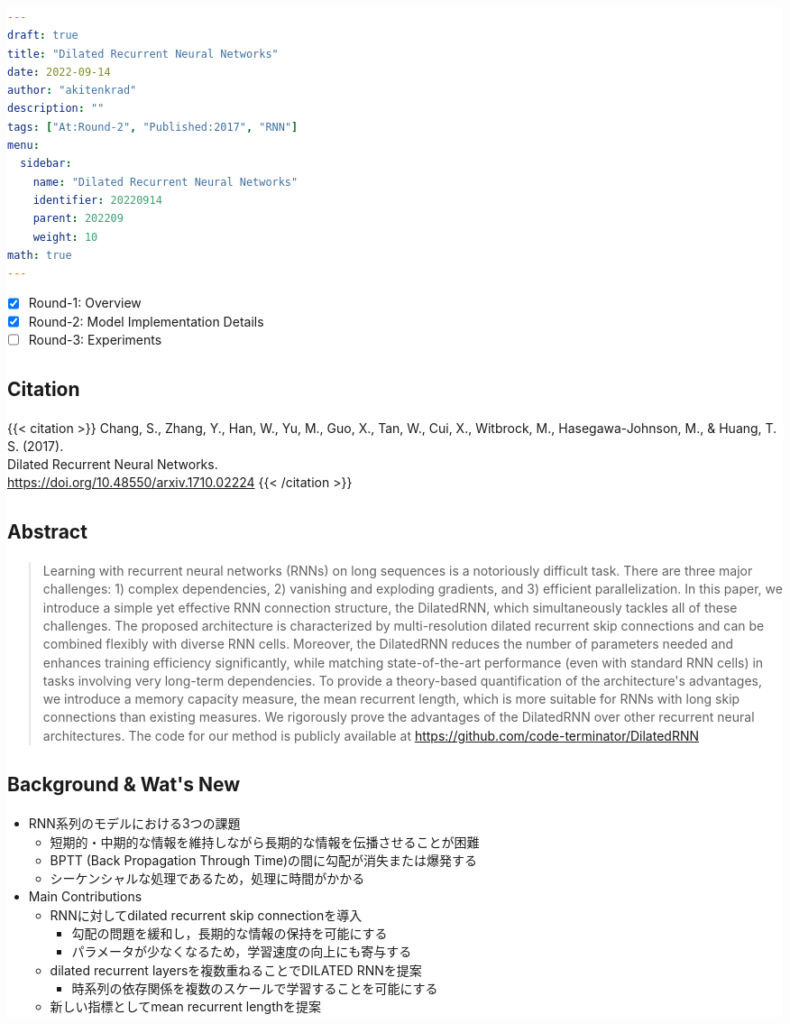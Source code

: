 ```yaml
---
draft: true 
title: "Dilated Recurrent Neural Networks"
date: 2022-09-14
author: "akitenkrad"
description: ""
tags: ["At:Round-2", "Published:2017", "RNN"]
menu:
  sidebar:
    name: "Dilated Recurrent Neural Networks"
    identifier: 20220914
    parent: 202209
    weight: 10
math: true
---
```


- [x] Round-1: Overview
- [x] Round-2: Model Implementation Details
- [ ] Round-3: Experiments

## Citation

{{< citation >}}
Chang, S., Zhang, Y., Han, W., Yu, M., Guo, X., Tan, W., Cui, X., Witbrock, M., Hasegawa-Johnson, M., & Huang, T. S. (2017).  
Dilated Recurrent Neural Networks.  
https://doi.org/10.48550/arxiv.1710.02224
{{< /citation >}}

## Abstract
> Learning with recurrent neural networks (RNNs) on long sequences is a notoriously difficult task. There are three major challenges: 1) complex dependencies, 2) vanishing and exploding gradients, and 3) efficient parallelization. In this paper, we introduce a simple yet effective RNN connection structure, the DilatedRNN, which simultaneously tackles all of these challenges. The proposed architecture is characterized by multi-resolution dilated recurrent skip connections and can be combined flexibly with diverse RNN cells. Moreover, the DilatedRNN reduces the number of parameters needed and enhances training efficiency significantly, while matching state-of-the-art performance (even with standard RNN cells) in tasks involving very long-term dependencies. To provide a theory-based quantification of the architecture's advantages, we introduce a memory capacity measure, the mean recurrent length, which is more suitable for RNNs with long skip connections than existing measures. We rigorously prove the advantages of the DilatedRNN over other recurrent neural architectures. The code for our method is publicly available at https://github.com/code-terminator/DilatedRNN

## Background & Wat's New

- RNN系列のモデルにおける3つの課題
  - 短期的・中期的な情報を維持しながら長期的な情報を伝播させることが困難
  - BPTT (Back Propagation Through Time)の間に勾配が消失または爆発する
  - シーケンシャルな処理であるため，処理に時間がかかる
- Main Contributions
  - RNNに対してdilated recurrent skip connectionを導入
    - 勾配の問題を緩和し，長期的な情報の保持を可能にする
    - パラメータが少なくなるため，学習速度の向上にも寄与する
  - dilated recurrent layersを複数重ねることでDILATED RNNを提案
    - 時系列の依存関係を複数のスケールで学習することを可能にする
  - 新しい指標としてmean recurrent lengthを提案
